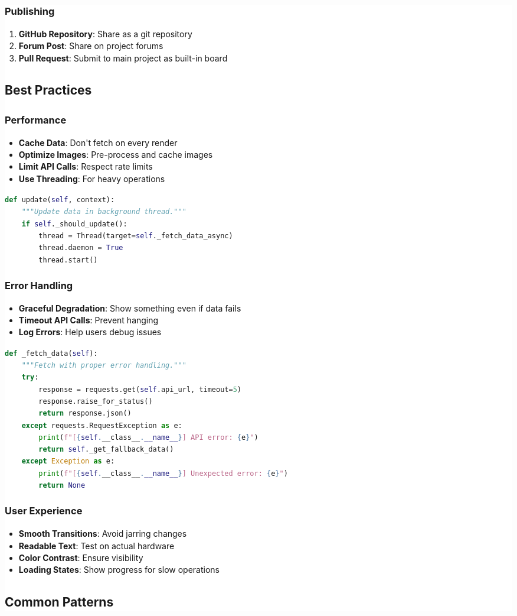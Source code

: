 ### Publishing

1. **GitHub Repository**: Share as a git repository
2. **Forum Post**: Share on project forums
3. **Pull Request**: Submit to main project as built-in board

## Best Practices

### Performance

- **Cache Data**: Don't fetch on every render
- **Optimize Images**: Pre-process and cache images
- **Limit API Calls**: Respect rate limits
- **Use Threading**: For heavy operations

```python
def update(self, context):
    """Update data in background thread."""
    if self._should_update():
        thread = Thread(target=self._fetch_data_async)
        thread.daemon = True
        thread.start()
```

### Error Handling

- **Graceful Degradation**: Show something even if data fails
- **Timeout API Calls**: Prevent hanging
- **Log Errors**: Help users debug issues

```python
def _fetch_data(self):
    """Fetch with proper error handling."""
    try:
        response = requests.get(self.api_url, timeout=5)
        response.raise_for_status()
        return response.json()
    except requests.RequestException as e:
        print(f"[{self.__class__.__name__}] API error: {e}")
        return self._get_fallback_data()
    except Exception as e:
        print(f"[{self.__class__.__name__}] Unexpected error: {e}")
        return None
```

### User Experience

- **Smooth Transitions**: Avoid jarring changes
- **Readable Text**: Test on actual hardware
- **Color Contrast**: Ensure visibility
- **Loading States**: Show progress for slow operations

## Common Patterns

